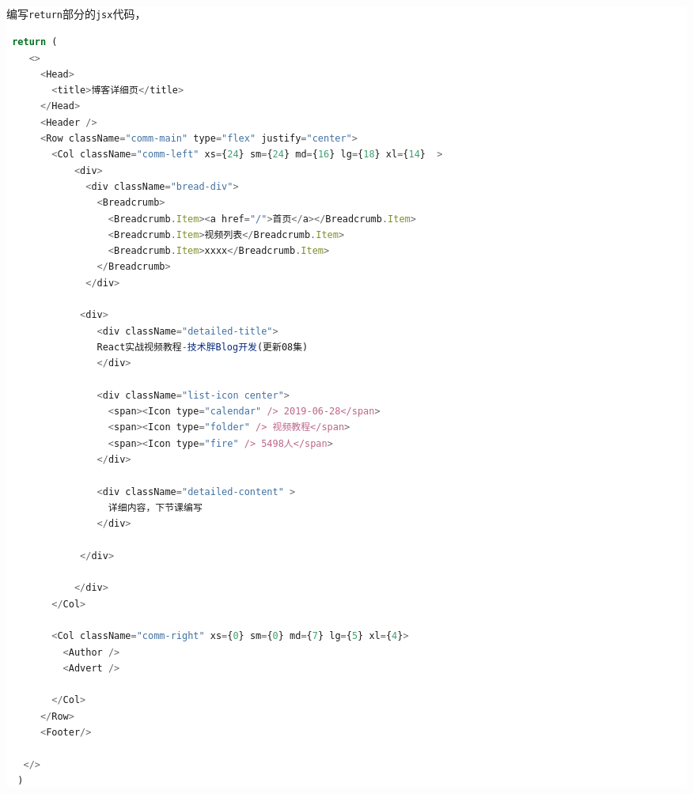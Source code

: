 编写`return`部分的`jsx`代码，

```js
 return (
    <>
      <Head>
        <title>博客详细页</title>
      </Head>
      <Header />
      <Row className="comm-main" type="flex" justify="center">
        <Col className="comm-left" xs={24} sm={24} md={16} lg={18} xl={14}  >
            <div>
              <div className="bread-div">
                <Breadcrumb>
                  <Breadcrumb.Item><a href="/">首页</a></Breadcrumb.Item>
                  <Breadcrumb.Item>视频列表</Breadcrumb.Item>
                  <Breadcrumb.Item>xxxx</Breadcrumb.Item>
                </Breadcrumb>
              </div>

             <div>
                <div className="detailed-title">
                React实战视频教程-技术胖Blog开发(更新08集)
                </div>

                <div className="list-icon center">
                  <span><Icon type="calendar" /> 2019-06-28</span>
                  <span><Icon type="folder" /> 视频教程</span>
                  <span><Icon type="fire" /> 5498人</span>
                </div>

                <div className="detailed-content" >
                  详细内容，下节课编写
                </div>

             </div>

            </div>
        </Col>

        <Col className="comm-right" xs={0} sm={0} md={7} lg={5} xl={4}>
          <Author />
          <Advert />

        </Col>
      </Row>
      <Footer/>

   </>
  )
```
